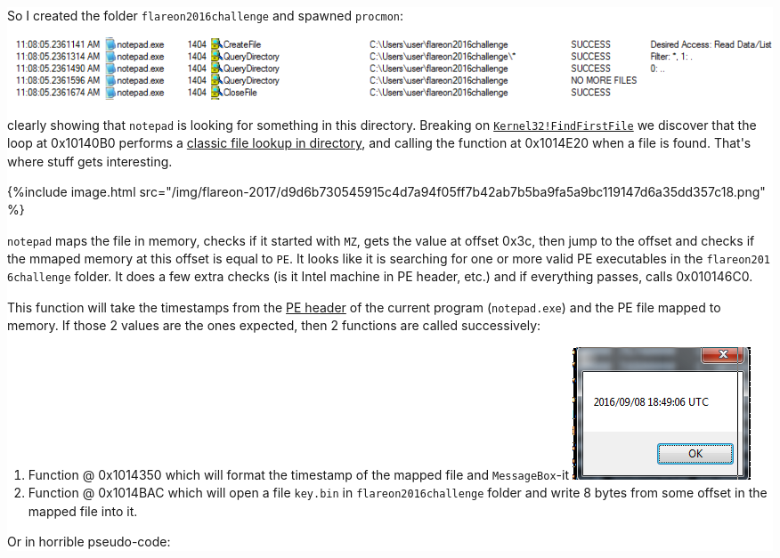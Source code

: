 So I created the folder `flareon2016challenge` and spawned `procmon`:

![](/img/flareon-2017/9e3fc6079d951d311ad3bacdee5d98d5d191b63663d7803e93ec1f260cbde521.png)

clearly showing that `notepad` is looking for something in this
directory. Breaking
on
[`Kernel32!FindFirstFile`](https://msdn.microsoft.com/en-us/library/windows/desktop/aa364418(v=vs.85).aspx)
we discover that the loop at 0x10140B0 performs
a
[classic file lookup in directory](https://msdn.microsoft.com/en-us/library/windows/desktop/aa365200(v=vs.85).aspx),
and calling the function at 0x1014E20 when a file is found. That's where stuff
gets interesting.

{%include image.html
src="/img/flareon-2017/d9d6b730545915c4d7a94f05ff7b42ab7b5ba9fa5a9bc119147d6a35dd357c18.png"
%}

`notepad` maps the file in memory, checks if it started with `MZ`, gets the
value at offset 0x3c, then jump to
the offset and checks if the mmaped memory at this offset is equal to `PE`. It
looks like it is searching for one or more valid PE executables in the
`flareon2016challenge` folder. It does a few extra checks (is it Intel machine
in PE header, etc.) and if everything passes, calls 0x010146C0.

This function will take the timestamps from
the
[PE header](https://msdn.microsoft.com/en-us/library/windows/desktop/ms680313(v=vs.85).aspx)
of the current program (`notepad.exe`) and the PE file mapped to memory. If
those 2 values are the ones expected, then 2 functions are called successively:

 1. Function @ 0x1014350 which will format the timestamp of the mapped file and
 `MessageBox`-it ![](/img/flareon-2017/3321b96da80e52cd9e26eda05122bb1bd58a18216d6aeb1b4205162d2ed6dbf6.png)
 1. Function @ 0x1014BAC which will open a file `key.bin` in
    `flareon2016challenge` folder and write 8 bytes from some offset
    in the mapped file into it.



Or in horrible pseudo-code:
